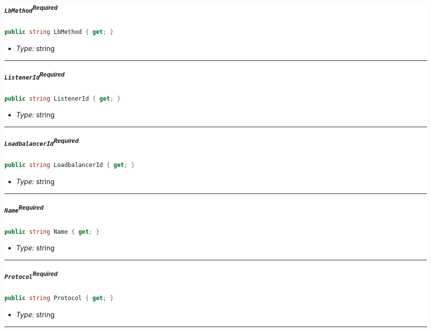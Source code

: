 
##### `LbMethod`<sup>Required</sup> <a name="LbMethod" id="@cdktf/provider-opentelekomcloud.lbPoolV2.LbPoolV2.property.lbMethod"></a>

```csharp
public string LbMethod { get; }
```

- *Type:* string

---

##### `ListenerId`<sup>Required</sup> <a name="ListenerId" id="@cdktf/provider-opentelekomcloud.lbPoolV2.LbPoolV2.property.listenerId"></a>

```csharp
public string ListenerId { get; }
```

- *Type:* string

---

##### `LoadbalancerId`<sup>Required</sup> <a name="LoadbalancerId" id="@cdktf/provider-opentelekomcloud.lbPoolV2.LbPoolV2.property.loadbalancerId"></a>

```csharp
public string LoadbalancerId { get; }
```

- *Type:* string

---

##### `Name`<sup>Required</sup> <a name="Name" id="@cdktf/provider-opentelekomcloud.lbPoolV2.LbPoolV2.property.name"></a>

```csharp
public string Name { get; }
```

- *Type:* string

---

##### `Protocol`<sup>Required</sup> <a name="Protocol" id="@cdktf/provider-opentelekomcloud.lbPoolV2.LbPoolV2.property.protocol"></a>

```csharp
public string Protocol { get; }
```

- *Type:* string

---

